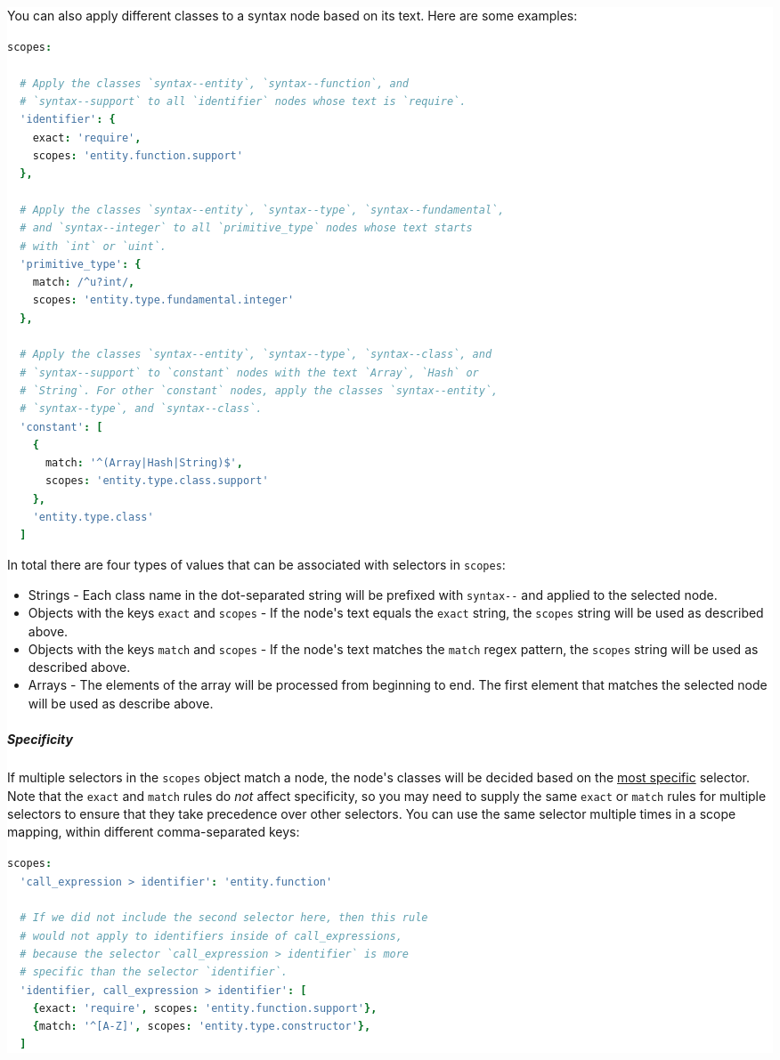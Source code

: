 You can also apply different classes to a syntax node based on its text. Here are some examples:

```coffee
scopes:

  # Apply the classes `syntax--entity`, `syntax--function`, and
  # `syntax--support` to all `identifier` nodes whose text is `require`.
  'identifier': {
    exact: 'require',
    scopes: 'entity.function.support'
  },

  # Apply the classes `syntax--entity`, `syntax--type`, `syntax--fundamental`,
  # and `syntax--integer` to all `primitive_type` nodes whose text starts
  # with `int` or `uint`.
  'primitive_type': {
    match: /^u?int/,
    scopes: 'entity.type.fundamental.integer'
  },

  # Apply the classes `syntax--entity`, `syntax--type`, `syntax--class`, and
  # `syntax--support` to `constant` nodes with the text `Array`, `Hash` or
  # `String`. For other `constant` nodes, apply the classes `syntax--entity`,
  # `syntax--type`, and `syntax--class`.
  'constant': [
    {
      match: '^(Array|Hash|String)$',
      scopes: 'entity.type.class.support'
    },
    'entity.type.class'
  ]
```

In total there are four types of values that can be associated with selectors in `scopes`:

* Strings - Each class name in the dot-separated string will be prefixed with `syntax--` and applied to the selected node.
* Objects with the keys `exact` and `scopes` - If the node's text equals the `exact` string, the `scopes` string will be used as described above.
* Objects with the keys `match` and `scopes` - If the node's text matches the `match` regex pattern, the `scopes` string will be used as described above.
* Arrays - The elements of the array will be processed from beginning to end. The first element that matches the selected node will be used as describe above.

##### Specificity

If multiple selectors in the `scopes` object match a node, the node's classes will be decided based on the [most specific](https://developer.mozilla.org/en-US/docs/Web/CSS/Specificity) selector. Note that the `exact` and `match` rules do *not* affect specificity, so you may need to supply the same `exact` or `match` rules for multiple selectors to ensure that they take precedence over other selectors. You can use the same selector multiple times in a scope mapping, within different comma-separated keys:

```coffee
scopes:
  'call_expression > identifier': 'entity.function'

  # If we did not include the second selector here, then this rule
  # would not apply to identifiers inside of call_expressions,
  # because the selector `call_expression > identifier` is more
  # specific than the selector `identifier`.
  'identifier, call_expression > identifier': [
    {exact: 'require', scopes: 'entity.function.support'},
    {match: '^[A-Z]', scopes: 'entity.type.constructor'},
  ]
```

